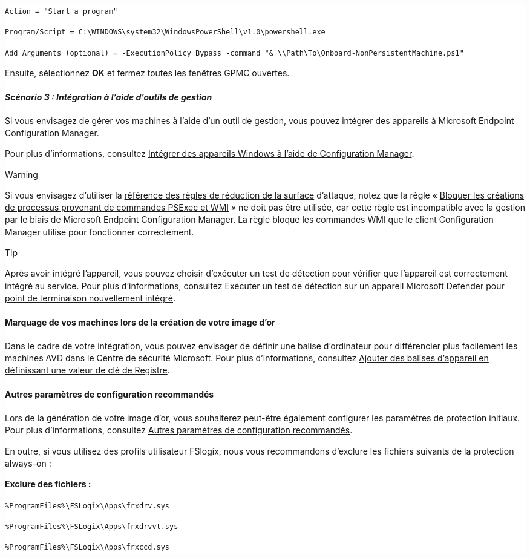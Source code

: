    `Action = "Start a program"`

   `Program/Script = C:\WINDOWS\system32\WindowsPowerShell\v1.0\powershell.exe`

   `Add Arguments (optional) = -ExecutionPolicy Bypass -command "& \\Path\To\Onboard-NonPersistentMachine.ps1"`

   Ensuite, sélectionnez **OK** et fermez toutes les fenêtres GPMC ouvertes.

#### <a name="scenario-3-onboarding-using-management-tools"></a>*Scénario 3 : Intégration à l’aide d’outils de gestion*

Si vous envisagez de gérer vos machines à l’aide d’un outil de gestion, vous pouvez intégrer des appareils à Microsoft Endpoint Configuration Manager.

Pour plus d’informations, consultez [Intégrer des appareils Windows à l’aide de Configuration Manager](configure-endpoints-sccm.md).

> [!WARNING]
> Si vous envisagez d’utiliser la [référence des règles de réduction de la surface](attack-surface-reduction-rules-reference.md) d’attaque, notez que la règle « [Bloquer les créations de processus provenant de commandes PSExec et WMI](attack-surface-reduction-rules-reference.md#block-process-creations-originating-from-psexec-and-wmi-commands) » ne doit pas être utilisée, car cette règle est incompatible avec la gestion par le biais de Microsoft Endpoint Configuration Manager. La règle bloque les commandes WMI que le client Configuration Manager utilise pour fonctionner correctement.

> [!TIP]
> Après avoir intégré l’appareil, vous pouvez choisir d’exécuter un test de détection pour vérifier que l’appareil est correctement intégré au service. Pour plus d’informations, consultez [Exécuter un test de détection sur un appareil Microsoft Defender pour point de terminaison nouvellement intégré](run-detection-test.md).

#### <a name="tagging-your-machines-when-building-your-golden-image"></a>Marquage de vos machines lors de la création de votre image d’or

Dans le cadre de votre intégration, vous pouvez envisager de définir une balise d’ordinateur pour différencier plus facilement les machines AVD dans le Centre de sécurité Microsoft. Pour plus d’informations, consultez [Ajouter des balises d’appareil en définissant une valeur de clé de Registre](machine-tags.md#add-device-tags-by-setting-a-registry-key-value).

#### <a name="other-recommended-configuration-settings"></a>Autres paramètres de configuration recommandés

Lors de la génération de votre image d’or, vous souhaiterez peut-être également configurer les paramètres de protection initiaux. Pour plus d’informations, consultez [Autres paramètres de configuration recommandés](configure-endpoints-gp.md#other-recommended-configuration-settings).

En outre, si vous utilisez des profils utilisateur FSlogix, nous vous recommandons d’exclure les fichiers suivants de la protection always-on :

**Exclure des fichiers :**

`%ProgramFiles%\FSLogix\Apps\frxdrv.sys`

`%ProgramFiles%\FSLogix\Apps\frxdrvvt.sys`

`%ProgramFiles%\FSLogix\Apps\frxccd.sys`
